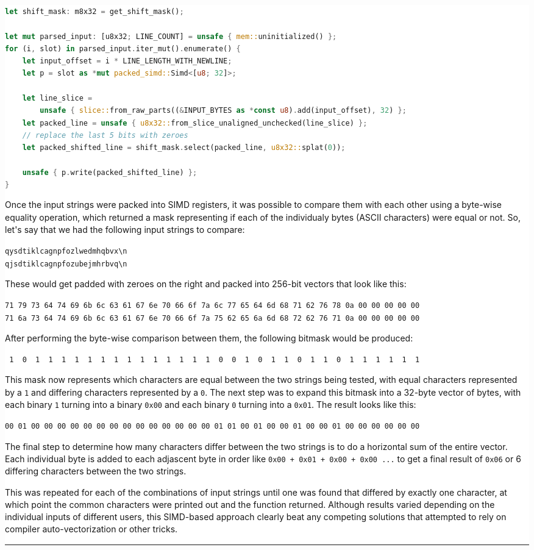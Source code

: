 ```rust
let shift_mask: m8x32 = get_shift_mask();

let mut parsed_input: [u8x32; LINE_COUNT] = unsafe { mem::uninitialized() };
for (i, slot) in parsed_input.iter_mut().enumerate() {
    let input_offset = i * LINE_LENGTH_WITH_NEWLINE;
    let p = slot as *mut packed_simd::Simd<[u8; 32]>;

    let line_slice =
        unsafe { slice::from_raw_parts((&INPUT_BYTES as *const u8).add(input_offset), 32) };
    let packed_line = unsafe { u8x32::from_slice_unaligned_unchecked(line_slice) };
    // replace the last 5 bits with zeroes
    let packed_shifted_line = shift_mask.select(packed_line, u8x32::splat(0));

    unsafe { p.write(packed_shifted_line) };
}
```

Once the input strings were packed into SIMD registers, it was possible to compare them with each other using a byte-wise equality operation, which returned a mask representing if each of the individualy bytes (ASCII characters) were equal or not. So, let's say that we had the following input strings to compare:

```
qysdtiklcagnpfozlwedmhqbvx\n
qjsdtiklcagnpfozubejmhrbvq\n
```

These would get padded with zeroes on the right and packed into 256-bit vectors that look like this:

```
71 79 73 64 74 69 6b 6c 63 61 67 6e 70 66 6f 7a 6c 77 65 64 6d 68 71 62 76 78 0a 00 00 00 00 00
71 6a 73 64 74 69 6b 6c 63 61 67 6e 70 66 6f 7a 75 62 65 6a 6d 68 72 62 76 71 0a 00 00 00 00 00
```

After performing the byte-wise comparison between them, the following bitmask would be produced:

```
 1  0  1  1  1  1  1  1  1  1  1  1  1  1  1  1  0  0  1  0  1  1  0  1  1  0  1  1  1  1  1  1
```

This mask now represents which characters are equal between the two strings being tested, with equal characters represented by a `1` and differing characters represented by a `0`. The next step was to expand this bitmask into a 32-byte vector of bytes, with each binary `1` turning into a binary `0x00` and each binary `0` turning into a `0x01`. The result looks like this:

```
00 01 00 00 00 00 00 00 00 00 00 00 00 00 00 00 01 01 00 01 00 00 01 00 00 01 00 00 00 00 00 00
```

The final step to determine how many characters differ between the two strings is to do a horizontal sum of the entire vector. Each individual byte is added to each adjascent byte in order like `0x00 + 0x01 + 0x00 + 0x00 ...` to get a final result of `0x06` or 6 differing characters between the two strings.

This was repeated for each of the combinations of input strings until one was found that differed by exactly one character, at which point the common characters were printed out and the function returned. Although results varied depending on the individual inputs of different users, this SIMD-based approach clearly beat any competing solutions that attempted to rely on compiler auto-vectorization or other tricks.

---